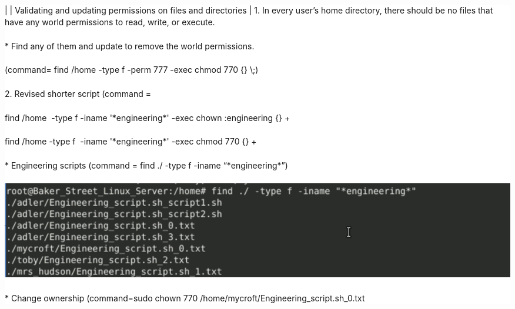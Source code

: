 |     | Validating and updating permissions on files and directories | 1.  In every user’s home directory, there should be no files that have any world permissions to read, write, or execute.<br><br>*   Find any of them and update to remove the world permissions.<br><br>(command= find /home -type f -perm 777 -exec chmod 770 {} \\;)<br><br>2.  Revised shorter script (command =<br><br>find /home  -type f -iname '\*engineering\*' -exec chown :engineering {} +<br><br>find /home -type f  -iname '\*engineering\*' -exec chmod 770 {} +<br><br>*   Engineering scripts (command = find ./ -type f -iname “\*engineering\*”)<br><br>![](images/image45.png)<br><br>*   Change ownership (command=sudo chown 770 /home/mycroft/Engineering\_script.sh\_0.txt